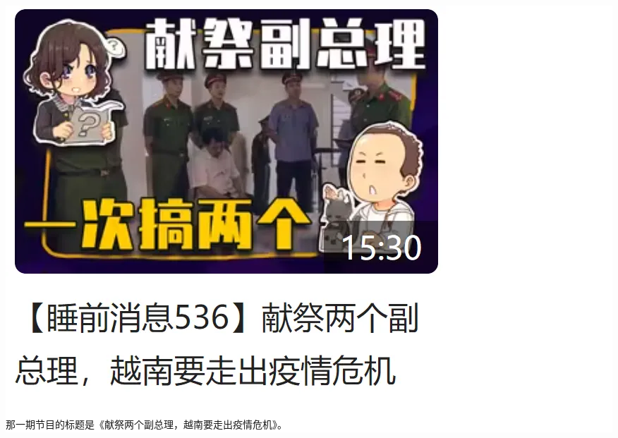![](/images/btnews/btnews/0501_0600/0540/a59b9dea-f36a-4dcc-ab04-4de0b195c2d9.webp)



那一期节目的标题是《献祭两个副总理，越南要走出疫情危机》。
